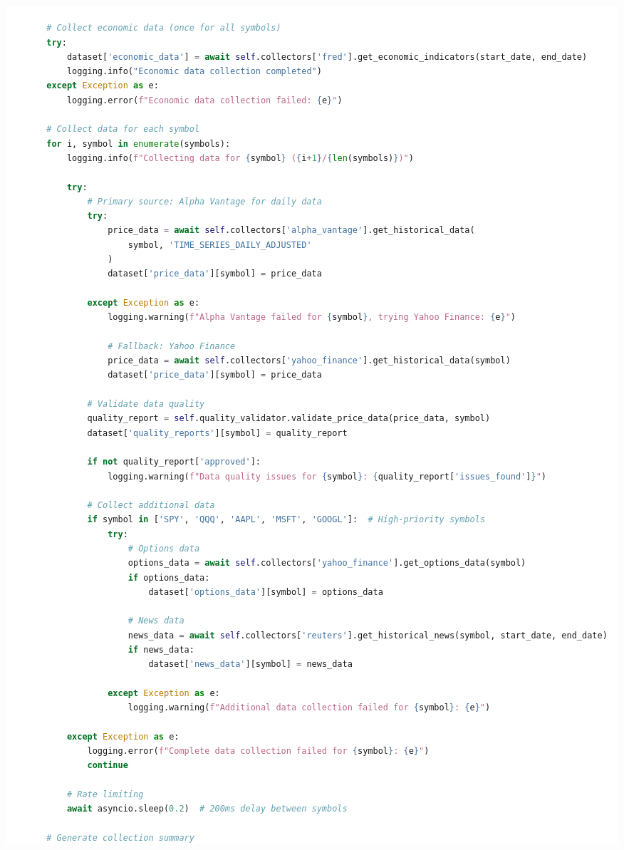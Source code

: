 ```python
        
        # Collect economic data (once for all symbols)
        try:
            dataset['economic_data'] = await self.collectors['fred'].get_economic_indicators(start_date, end_date)
            logging.info("Economic data collection completed")
        except Exception as e:
            logging.error(f"Economic data collection failed: {e}")
        
        # Collect data for each symbol
        for i, symbol in enumerate(symbols):
            logging.info(f"Collecting data for {symbol} ({i+1}/{len(symbols)})")
            
            try:
                # Primary source: Alpha Vantage for daily data
                try:
                    price_data = await self.collectors['alpha_vantage'].get_historical_data(
                        symbol, 'TIME_SERIES_DAILY_ADJUSTED'
                    )
                    dataset['price_data'][symbol] = price_data
                    
                except Exception as e:
                    logging.warning(f"Alpha Vantage failed for {symbol}, trying Yahoo Finance: {e}")
                    
                    # Fallback: Yahoo Finance
                    price_data = await self.collectors['yahoo_finance'].get_historical_data(symbol)
                    dataset['price_data'][symbol] = price_data
                
                # Validate data quality
                quality_report = self.quality_validator.validate_price_data(price_data, symbol)
                dataset['quality_reports'][symbol] = quality_report
                
                if not quality_report['approved']:
                    logging.warning(f"Data quality issues for {symbol}: {quality_report['issues_found']}")
                
                # Collect additional data
                if symbol in ['SPY', 'QQQ', 'AAPL', 'MSFT', 'GOOGL']:  # High-priority symbols
                    try:
                        # Options data
                        options_data = await self.collectors['yahoo_finance'].get_options_data(symbol)
                        if options_data:
                            dataset['options_data'][symbol] = options_data
                        
                        # News data
                        news_data = await self.collectors['reuters'].get_historical_news(symbol, start_date, end_date)
                        if news_data:
                            dataset['news_data'][symbol] = news_data
                            
                    except Exception as e:
                        logging.warning(f"Additional data collection failed for {symbol}: {e}")
                
            except Exception as e:
                logging.error(f"Complete data collection failed for {symbol}: {e}")
                continue
            
            # Rate limiting
            await asyncio.sleep(0.2)  # 200ms delay between symbols
        
        # Generate collection summary
```
